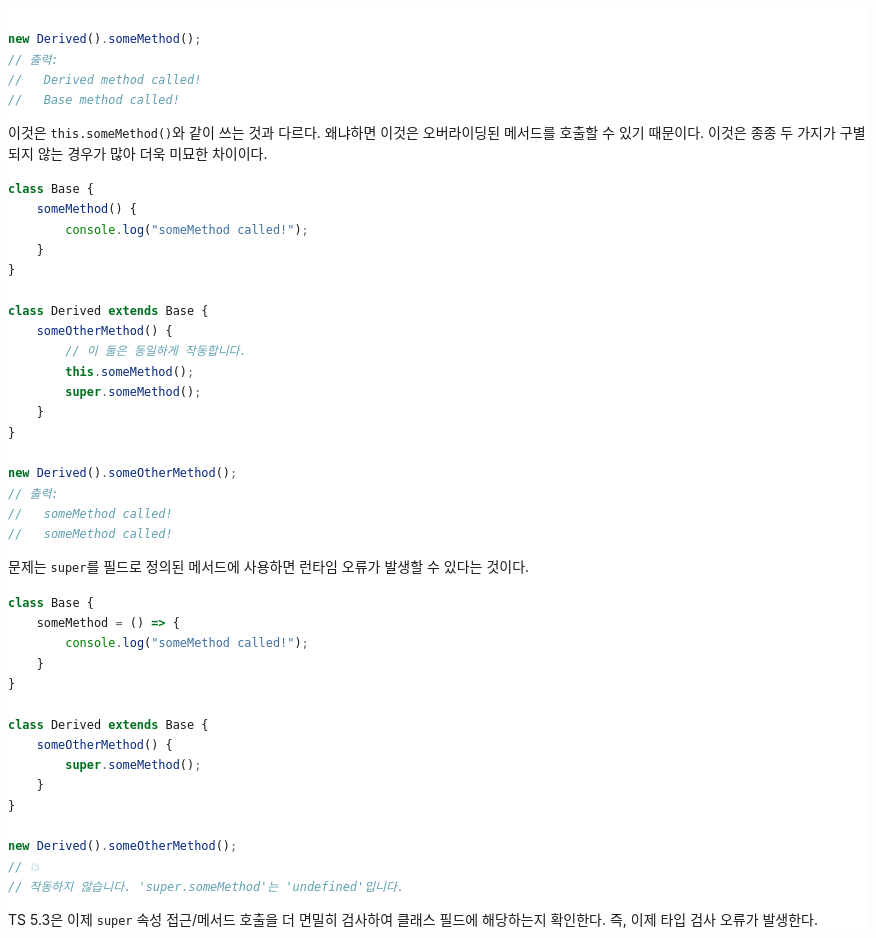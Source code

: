 ```ts

new Derived().someMethod();
// 출력:
//   Derived method called!
//   Base method called!
```

이것은 `this.someMethod()`와 같이 쓰는 것과 다르다. 왜냐하면 이것은 오버라이딩된 메서드를 호출할 수 있기 때문이다. 이것은 종종 두 가지가 구별되지 않는 경우가 많아 더욱 미묘한 차이이다.


```ts
class Base {
    someMethod() {
        console.log("someMethod called!");
    }
}

class Derived extends Base {
    someOtherMethod() {
        // 이 둘은 동일하게 작동합니다.
        this.someMethod();
        super.someMethod();
    }
}

new Derived().someOtherMethod();
// 출력:
//   someMethod called!
//   someMethod called!
```

문제는 `super`를 필드로 정의된 메서드에 사용하면 런타임 오류가 발생할 수 있다는 것이다.

```ts
class Base {
    someMethod = () => {
        console.log("someMethod called!");
    }
}

class Derived extends Base {
    someOtherMethod() {
        super.someMethod();
    }
}

new Derived().someOtherMethod();
// 💥
// 작동하지 않습니다. 'super.someMethod'는 'undefined'입니다.
```

TS 5.3은 이제 `super` 속성 접근/메서드 호출을 더 면밀히 검사하여 클래스 필드에 해당하는지 확인한다. 즉, 이제 타입 검사 오류가 발생한다.
